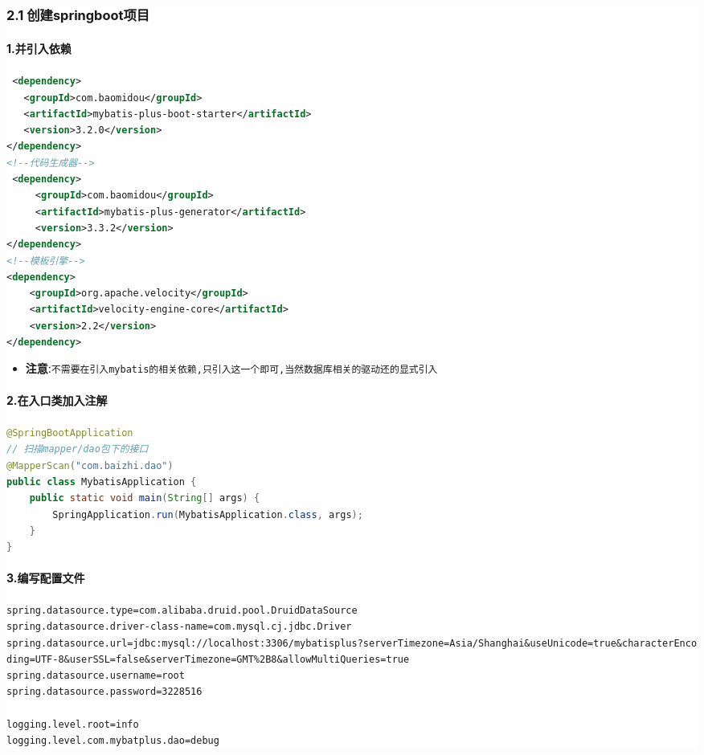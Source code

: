 ### 2.1 创建springboot项目

#### 	1.并引入依赖

```xml
 <dependency>
   <groupId>com.baomidou</groupId>
   <artifactId>mybatis-plus-boot-starter</artifactId>
   <version>3.2.0</version>
</dependency>
<!--代码生成器-->
 <dependency>
     <groupId>com.baomidou</groupId>
     <artifactId>mybatis-plus-generator</artifactId>
     <version>3.3.2</version>
</dependency>
<!--模板引擎-->
<dependency>
    <groupId>org.apache.velocity</groupId>
    <artifactId>velocity-engine-core</artifactId>
    <version>2.2</version>
</dependency>
```

- **注意**:`不需要在引入mybatis的相关依赖,只引入这一个即可,当然数据库相关的驱动还的显式引入`

#### 2.在入口类加入注解

```java
@SpringBootApplication
// 扫描mapper/dao包下的接口
@MapperScan("com.baizhi.dao")
public class MybatisApplication {
    public static void main(String[] args) {
        SpringApplication.run(MybatisApplication.class, args);
    }
}
```

#### 3.编写配置文件

```properties
spring.datasource.type=com.alibaba.druid.pool.DruidDataSource
spring.datasource.driver-class-name=com.mysql.cj.jdbc.Driver
spring.datasource.url=jdbc:mysql://localhost:3306/mybatisplus?serverTimezone=Asia/Shanghai&useUnicode=true&characterEncoding=UTF-8&userSSL=false&serverTimezone=GMT%2B8&allowMultiQueries=true
spring.datasource.username=root
spring.datasource.password=3228516

logging.level.root=info
logging.level.com.mybatplus.dao=debug
```


